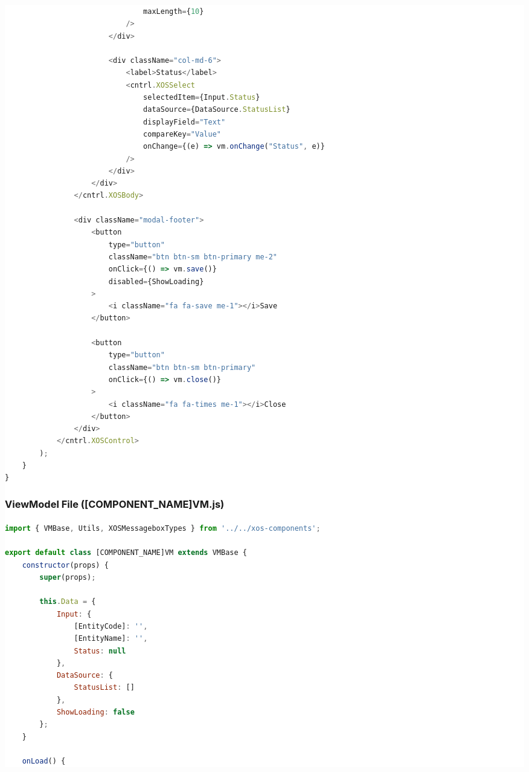 ```javascript
                                maxLength={10}
                            />
                        </div>
                        
                        <div className="col-md-6">
                            <label>Status</label>
                            <cntrl.XOSSelect
                                selectedItem={Input.Status}
                                dataSource={DataSource.StatusList}
                                displayField="Text"
                                compareKey="Value"
                                onChange={(e) => vm.onChange("Status", e)}
                            />
                        </div>
                    </div>
                </cntrl.XOSBody>

                <div className="modal-footer">
                    <button 
                        type="button"
                        className="btn btn-sm btn-primary me-2"
                        onClick={() => vm.save()}
                        disabled={ShowLoading}
                    >
                        <i className="fa fa-save me-1"></i>Save
                    </button>
                    
                    <button 
                        type="button"
                        className="btn btn-sm btn-primary"
                        onClick={() => vm.close()}
                    >
                        <i className="fa fa-times me-1"></i>Close
                    </button>
                </div>
            </cntrl.XOSControl>
        );
    }
}
```

### ViewModel File ([COMPONENT_NAME]VM.js)
```javascript
import { VMBase, Utils, XOSMessageboxTypes } from '../../xos-components';

export default class [COMPONENT_NAME]VM extends VMBase {
    constructor(props) {
        super(props);
        
        this.Data = {
            Input: {
                [EntityCode]: '',
                [EntityName]: '',
                Status: null
            },
            DataSource: {
                StatusList: []
            },
            ShowLoading: false
        };
    }

    onLoad() {
```